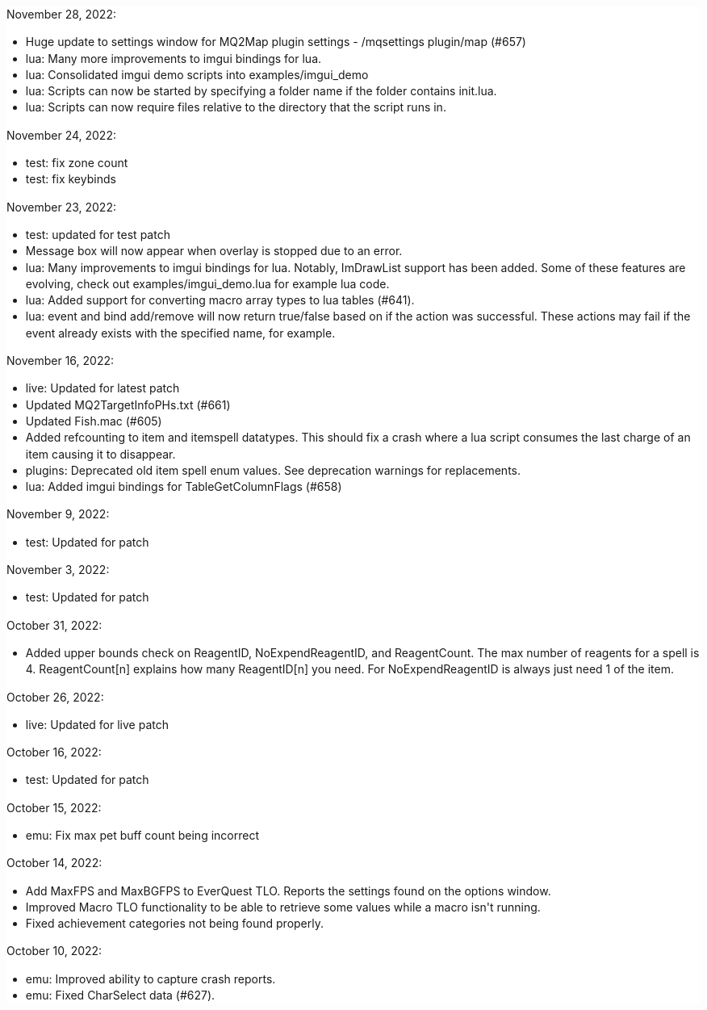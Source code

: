 November 28, 2022:
- Huge update to settings window for MQ2Map plugin settings - /mqsettings plugin/map (#657)
- lua: Many more improvements to imgui bindings for lua.
- lua: Consolidated imgui demo scripts into examples/imgui_demo
- lua: Scripts can now be started by specifying a folder name if the folder contains init.lua.
- lua: Scripts can now require files relative to the directory that the script runs in.

November 24, 2022:
- test: fix zone count
- test: fix keybinds

November 23, 2022:
- test: updated for test patch
- Message box will now appear when overlay is stopped due to an error.
- lua: Many improvements to imgui bindings for lua. Notably, ImDrawList support has been
  added. Some of these features are evolving, check out examples/imgui_demo.lua for example lua code.
- lua: Added support for converting macro array types to lua tables (#641).
- lua: event and bind add/remove will now return true/false based on if the action was successful.
  These actions may fail if the event already exists with the specified name, for example.

November 16, 2022:
- live: Updated for latest patch
- Updated MQ2TargetInfoPHs.txt (#661)
- Updated Fish.mac (#605)
- Added refcounting to item and itemspell datatypes. This should fix a crash where a lua script
  consumes the last charge of an item causing it to disappear.
- plugins: Deprecated old item spell enum values. See deprecation warnings for replacements.
- lua: Added imgui bindings for TableGetColumnFlags (#658)

November 9, 2022:
- test: Updated for patch

November 3, 2022:
- test: Updated for patch

October 31, 2022:
- Added upper bounds check on ReagentID, NoExpendReagentID, and ReagentCount. The max number 
  of reagents for a spell is 4. ReagentCount[n] explains how many ReagentID[n] you need.
  For NoExpendReagentID is always just need 1 of the item.

October 26, 2022:
- live: Updated for live patch

October 16, 2022:
- test: Updated for patch

October 15, 2022:
- emu: Fix max pet buff count being incorrect

October 14, 2022:
- Add MaxFPS and MaxBGFPS to EverQuest TLO. Reports the settings found on the options window.
- Improved Macro TLO functionality to be able to retrieve some values while a macro isn't running.
- Fixed achievement categories not being found properly.

October 10, 2022:
- emu: Improved ability to capture crash reports.
- emu: Fixed CharSelect data (#627).
